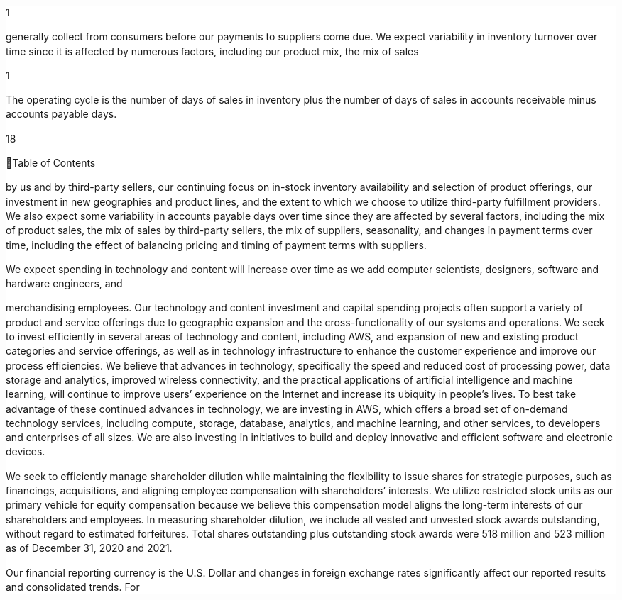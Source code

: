 1

generally collect from consumers before our payments to suppliers come due. We expect variability in inventory turnover over time since it is affected by numerous
factors, including our product mix, the mix of sales

1

 The operating cycle is the number of days of sales in inventory plus the number of days of sales in accounts receivable minus accounts payable days.

18

Table of Contents

by us and by third-party sellers, our continuing focus on in-stock inventory availability and selection of product offerings, our investment in new geographies and
product lines, and the extent to which we choose to utilize third-party fulfillment providers. We also expect some variability in accounts payable days over time since
they are affected by several factors, including the mix of product sales, the mix of sales by third-party sellers, the mix of suppliers, seasonality, and changes in payment
terms over time, including the effect of balancing pricing and timing of payment terms with suppliers.

We expect spending in technology and content will increase over time as we add computer scientists, designers, software and hardware engineers, and

merchandising employees. Our technology and content investment and capital spending projects often support a variety of product and service offerings due to
geographic expansion and the cross-functionality of our systems and operations. We seek to invest efficiently in several areas of technology and content, including AWS,
and expansion of new and existing product categories and service offerings, as well as in technology infrastructure to enhance the customer experience and improve our
process efficiencies. We believe that advances in technology, specifically the speed and reduced cost of processing power, data storage and analytics, improved wireless
connectivity, and the practical applications of artificial intelligence and machine learning, will continue to improve users’ experience on the Internet and increase its
ubiquity in people’s lives. To best take advantage of these continued advances in technology, we are investing in AWS, which offers a broad set of on-demand
technology services, including compute, storage, database, analytics, and machine learning, and other services, to developers and enterprises of all sizes. We are also
investing in initiatives to build and deploy innovative and efficient software and electronic devices.

We seek to efficiently manage shareholder dilution while maintaining the flexibility to issue shares for strategic purposes, such as financings, acquisitions, and
aligning employee compensation with shareholders’ interests. We utilize restricted stock units as our primary vehicle for equity compensation because we believe this
compensation model aligns the long-term interests of our shareholders and employees. In measuring shareholder dilution, we include all vested and unvested stock
awards outstanding, without regard to estimated forfeitures. Total shares outstanding plus outstanding stock awards were 518 million and 523 million as of
December 31, 2020 and 2021.

Our financial reporting currency is the U.S. Dollar and changes in foreign exchange rates significantly affect our reported results and consolidated trends. For
